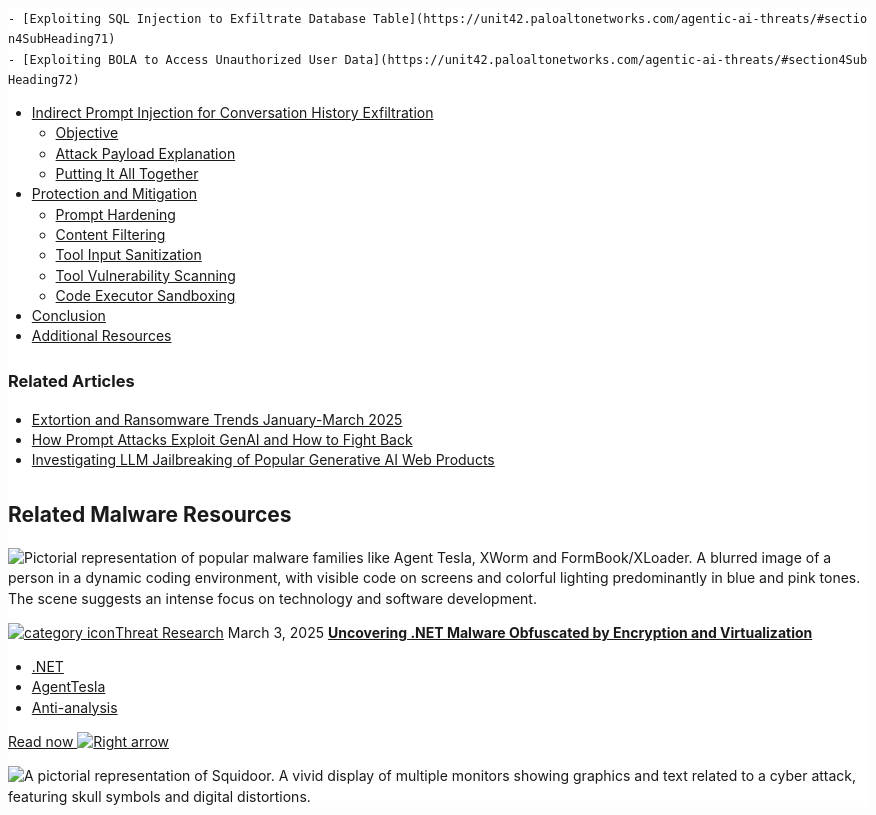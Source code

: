     - [Exploiting SQL Injection to Exfiltrate Database Table](https://unit42.paloaltonetworks.com/agentic-ai-threats/#section4SubHeading71)
    - [Exploiting BOLA to Access Unauthorized User Data](https://unit42.paloaltonetworks.com/agentic-ai-threats/#section4SubHeading72)
  - [Indirect Prompt Injection for Conversation History Exfiltration](https://unit42.paloaltonetworks.com/agentic-ai-threats/#section4SubHeading8)
    - [Objective](https://unit42.paloaltonetworks.com/agentic-ai-threats/#section4SubHeading81)
    - [Attack Payload Explanation](https://unit42.paloaltonetworks.com/agentic-ai-threats/#section4SubHeading82)
    - [Putting It All Together](https://unit42.paloaltonetworks.com/agentic-ai-threats/#section4SubHeading83)
- [Protection and Mitigation](https://unit42.paloaltonetworks.com/agentic-ai-threats/#section-5-title)
  - [Prompt Hardening](https://unit42.paloaltonetworks.com/agentic-ai-threats/#section5SubHeading1)
  - [Content Filtering](https://unit42.paloaltonetworks.com/agentic-ai-threats/#section5SubHeading2)
  - [Tool Input Sanitization](https://unit42.paloaltonetworks.com/agentic-ai-threats/#section5SubHeading3)
  - [Tool Vulnerability Scanning](https://unit42.paloaltonetworks.com/agentic-ai-threats/#section5SubHeading4)
  - [Code Executor Sandboxing](https://unit42.paloaltonetworks.com/agentic-ai-threats/#section5SubHeading5)
- [Conclusion](https://unit42.paloaltonetworks.com/agentic-ai-threats/#section-6-title)
- [Additional Resources](https://unit42.paloaltonetworks.com/agentic-ai-threats/#section-7-title)

### Related Articles

- [Extortion and Ransomware Trends January-March 2025](https://unit42.paloaltonetworks.com/2025-ransomware-extortion-trends/ "article - table of contents")
- [How Prompt Attacks Exploit GenAI and How to Fight Back](https://unit42.paloaltonetworks.com/new-frontier-of-genai-threats-a-comprehensive-guide-to-prompt-attacks/ "article - table of contents")
- [Investigating LLM Jailbreaking of Popular Generative AI Web Products](https://unit42.paloaltonetworks.com/jailbreaking-generative-ai-web-products/ "article - table of contents")

## Related Malware Resources

![Pictorial representation of popular malware families like Agent Tesla, XWorm and FormBook/XLoader. A blurred image of a person in a dynamic coding environment, with visible code on screens and colorful lighting predominantly in blue and pink tones. The scene suggests an intense focus on technology and software development.](https://unit42.paloaltonetworks.com/wp-content/uploads/2025/02/06_Malware_Category_1920x900.jpg)

[![ category icon](https://unit42.paloaltonetworks.com/wp-content/uploads/2024/06/icon-threat-research.svg)Threat Research](https://unit42.paloaltonetworks.com/category/threat-research/) March 3, 2025 [**Uncovering .NET Malware Obfuscated by Encryption and Virtualization**](https://unit42.paloaltonetworks.com/malware-obfuscation-techniques/)

- [.NET](https://unit42.paloaltonetworks.com/tag/net/ ".NET")
- [AgentTesla](https://unit42.paloaltonetworks.com/tag/agenttesla/ "AgentTesla")
- [Anti-analysis](https://unit42.paloaltonetworks.com/tag/anti-analysis/ "anti-analysis")

[Read now ![Right arrow](https://unit42.paloaltonetworks.com/wp-content/themes/unit42-v6/dist/images/icons/icon-right-arrow-withtail.svg)](https://unit42.paloaltonetworks.com/malware-obfuscation-techniques/ "Uncovering .NET Malware Obfuscated by Encryption and Virtualization")

![A pictorial representation of Squidoor. A vivid display of multiple monitors showing graphics and text related to a cyber attack, featuring skull symbols and digital distortions.](https://unit42.paloaltonetworks.com/wp-content/uploads/2025/02/11_Nation-State-cyberattacks_1920x900-10.56.58%E2%80%AFAM.jpg)
